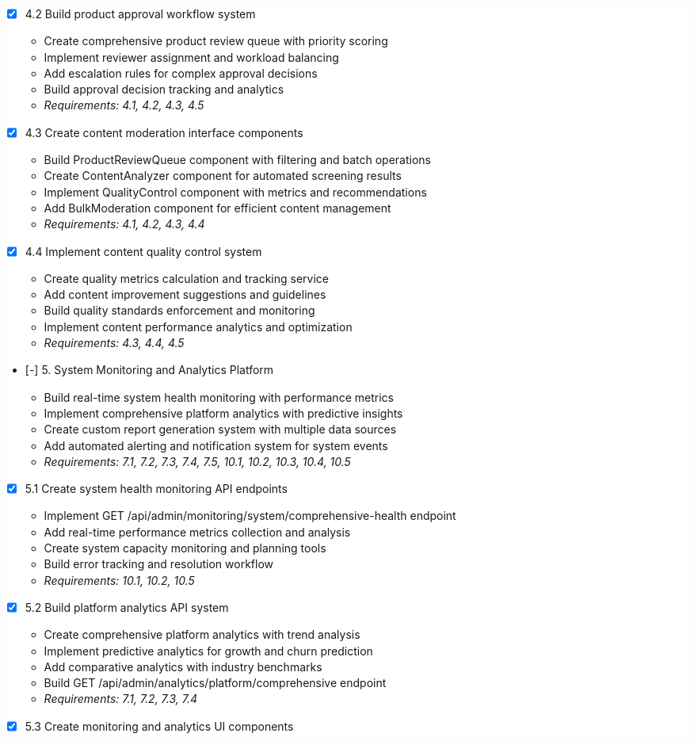 - [x] 4.2 Build product approval workflow system


  - Create comprehensive product review queue with priority scoring
  - Implement reviewer assignment and workload balancing
  - Add escalation rules for complex approval decisions
  - Build approval decision tracking and analytics
  - _Requirements: 4.1, 4.2, 4.3, 4.5_

- [x] 4.3 Create content moderation interface components


  - Build ProductReviewQueue component with filtering and batch operations
  - Create ContentAnalyzer component for automated screening results
  - Implement QualityControl component with metrics and recommendations
  - Add BulkModeration component for efficient content management
  - _Requirements: 4.1, 4.2, 4.3, 4.4_

- [x] 4.4 Implement content quality control system


  - Create quality metrics calculation and tracking service
  - Add content improvement suggestions and guidelines
  - Build quality standards enforcement and monitoring
  - Implement content performance analytics and optimization
  - _Requirements: 4.3, 4.4, 4.5_

- [-] 5. System Monitoring and Analytics Platform



  - Build real-time system health monitoring with performance metrics
  - Implement comprehensive platform analytics with predictive insights
  - Create custom report generation system with multiple data sources
  - Add automated alerting and notification system for system events
  - _Requirements: 7.1, 7.2, 7.3, 7.4, 7.5, 10.1, 10.2, 10.3, 10.4, 10.5_

- [x] 5.1 Create system health monitoring API endpoints


  - Implement GET /api/admin/monitoring/system/comprehensive-health endpoint
  - Add real-time performance metrics collection and analysis
  - Create system capacity monitoring and planning tools
  - Build error tracking and resolution workflow
  - _Requirements: 10.1, 10.2, 10.5_

- [x] 5.2 Build platform analytics API system





  - Create comprehensive platform analytics with trend analysis
  - Implement predictive analytics for growth and churn prediction
  - Add comparative analytics with industry benchmarks
  - Build GET /api/admin/analytics/platform/comprehensive endpoint
  - _Requirements: 7.1, 7.2, 7.3, 7.4_

- [x] 5.3 Create monitoring and analytics UI components


